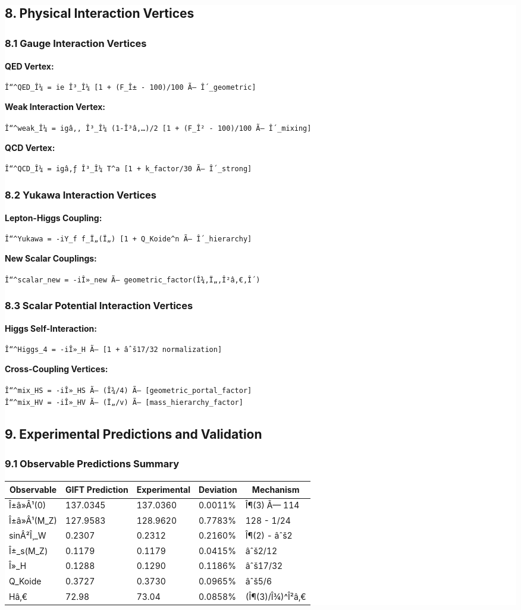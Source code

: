 ## 8. Physical Interaction Vertices

### 8.1 Gauge Interaction Vertices

**QED Vertex:**
```
Î“^QED_Î¼ = ie Î³_Î¼ [1 + (F_Î± - 100)/100 Ã— Î´_geometric]
```

**Weak Interaction Vertex:**
```
Î“^weak_Î¼ = igâ‚‚ Î³_Î¼ (1-Î³â‚…)/2 [1 + (F_Î² - 100)/100 Ã— Î´_mixing]
```

**QCD Vertex:**
```
Î“^QCD_Î¼ = igâ‚ƒ Î³_Î¼ T^a [1 + k_factor/30 Ã— Î´_strong]
```

### 8.2 Yukawa Interaction Vertices

**Lepton-Higgs Coupling:**
```
Î“^Yukawa = -iY_f f_Ï„(Ï„) [1 + Q_Koide^n Ã— Î´_hierarchy]
```

**New Scalar Couplings:**
```
Î“^scalar_new = -iÎ»_new Ã— geometric_factor(Î¾,Ï„,Î²â‚€,Î´)
```

### 8.3 Scalar Potential Interaction Vertices

**Higgs Self-Interaction:**
```
Î“^Higgs_4 = -iÎ»_H Ã— [1 + âˆš17/32 normalization]
```

**Cross-Coupling Vertices:**
```
Î“^mix_HS = -iÎ»_HS Ã— (Î¾/4) Ã— [geometric_portal_factor]
Î“^mix_HV = -iÎ»_HV Ã— (Ï„/v) Ã— [mass_hierarchy_factor]
```

## 9. Experimental Predictions and Validation

### 9.1 Observable Predictions Summary

| Observable | GIFT Prediction | Experimental | Deviation | Mechanism |
|------------|-----------------|--------------|-----------|-----------|
| Î±â»Â¹(0) | 137.0345 | 137.0360 | 0.0011% | Î¶(3) Ã— 114 |
| Î±â»Â¹(M_Z) | 127.9583 | 128.9620 | 0.7783% | 128 - 1/24 |
| sinÂ²Î¸_W | 0.2307 | 0.2312 | 0.2160% | Î¶(2) - âˆš2 |
| Î±_s(M_Z) | 0.1179 | 0.1179 | 0.0415% | âˆš2/12 |
| Î»_H | 0.1288 | 0.1290 | 0.1186% | âˆš17/32 |
| Q_Koide | 0.3727 | 0.3730 | 0.0965% | âˆš5/6 |
| Hâ‚€ | 72.98 | 73.04 | 0.0858% | (Î¶(3)/Î¾)^Î²â‚€ |

